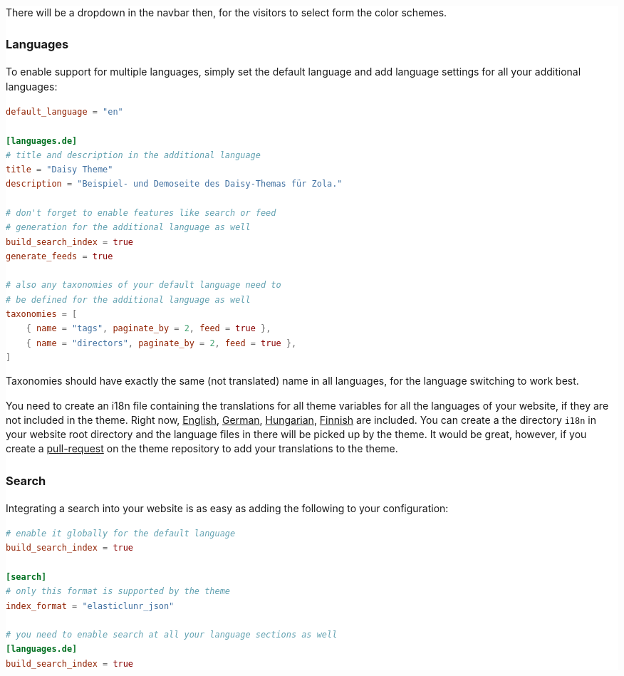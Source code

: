 There will be a dropdown in the navbar then, for the visitors to select form the color schemes.

### Languages

To enable support for multiple languages, simply set the default language and add language settings for all your additional languages:

```toml
default_language = "en"

[languages.de]
# title and description in the additional language
title = "Daisy Theme"
description = "Beispiel- und Demoseite des Daisy-Themas für Zola."

# don't forget to enable features like search or feed
# generation for the additional language as well
build_search_index = true
generate_feeds = true

# also any taxonomies of your default language need to
# be defined for the additional language as well
taxonomies = [
    { name = "tags", paginate_by = 2, feed = true },
    { name = "directors", paginate_by = 2, feed = true },
]
```

Taxonomies should have exactly the same (not translated) name in all languages, for the language switching to work best.

You need to create an i18n file containing the translations for all theme variables for all the languages of your website, if they are not included in the theme. Right now, [English](i18n/en.toml), [German](i18n/de.toml), [Hungarian](i18n/hu.toml), [Finnish](i18n/fi.toml) are included. You can create a the directory `i18n` in your website root directory and the language files in there will be picked up by the theme. It would be great, however, if you create a [pull-request](https://codeberg.org/winterstein/zola-theme-daisy/pulls) on the theme repository to add your translations to the theme.

### Search

Integrating a search into your website is as easy as adding the following to your configuration:

```toml
# enable it globally for the default language
build_search_index = true

[search]
# only this format is supported by the theme
index_format = "elasticlunr_json"

# you need to enable search at all your language sections as well
[languages.de]
build_search_index = true
```
